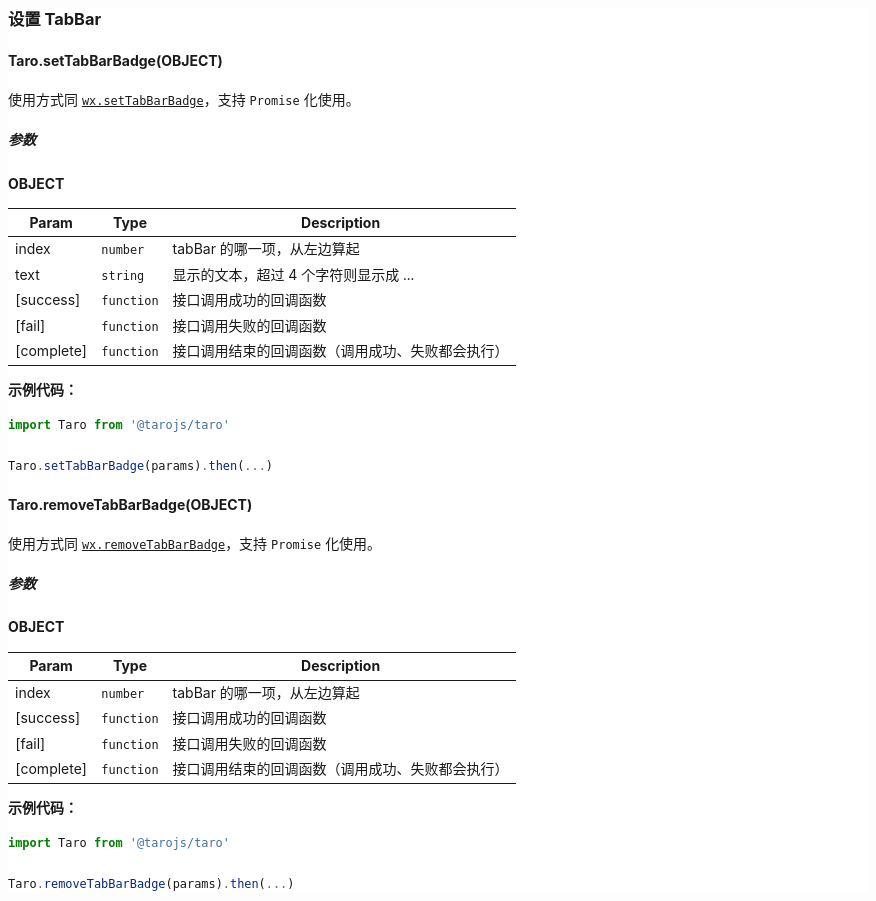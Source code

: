 ### 设置 TabBar

#### Taro.setTabBarBadge(OBJECT)

使用方式同 [`wx.setTabBarBadge`](https://developers.weixin.qq.com/miniprogram/dev/api/wx.setTabBarBadge.html)，支持 `Promise` 化使用。

##### 参数

**OBJECT**

| Param | Type | Description |
| --- | --- | --- |
| index | <code>number</code> | tabBar 的哪一项，从左边算起 |
| text | <code>string</code> | 显示的文本，超过 4 个字符则显示成 ... |
| [success] | <code>function</code> | 接口调用成功的回调函数 |
| [fail] | <code>function</code> | 接口调用失败的回调函数 |
| [complete] | <code>function</code> | 接口调用结束的回调函数（调用成功、失败都会执行） |

**示例代码：**

```jsx
import Taro from '@tarojs/taro'

Taro.setTabBarBadge(params).then(...)
```

#### Taro.removeTabBarBadge(OBJECT)

使用方式同 [`wx.removeTabBarBadge`](https://developers.weixin.qq.com/miniprogram/dev/api/wx.removeTabBarBadge.html)，支持 `Promise` 化使用。

##### 参数

**OBJECT**

| Param | Type | Description |
| --- | --- | --- |
| index | <code>number</code> | tabBar 的哪一项，从左边算起 |
| [success] | <code>function</code> | 接口调用成功的回调函数 |
| [fail] | <code>function</code> | 接口调用失败的回调函数 |
| [complete] | <code>function</code> | 接口调用结束的回调函数（调用成功、失败都会执行） |

**示例代码：**

```jsx
import Taro from '@tarojs/taro'

Taro.removeTabBarBadge(params).then(...)
```
